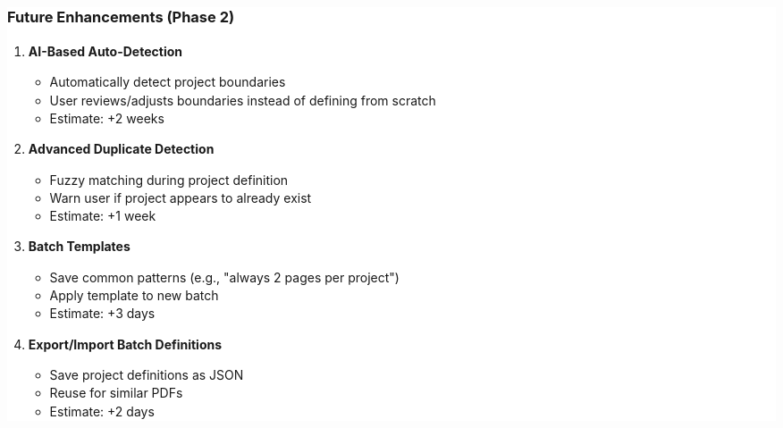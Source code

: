### Future Enhancements (Phase 2)

1. **AI-Based Auto-Detection**
   - Automatically detect project boundaries
   - User reviews/adjusts boundaries instead of defining from scratch
   - Estimate: +2 weeks

2. **Advanced Duplicate Detection**
   - Fuzzy matching during project definition
   - Warn user if project appears to already exist
   - Estimate: +1 week

3. **Batch Templates**
   - Save common patterns (e.g., "always 2 pages per project")
   - Apply template to new batch
   - Estimate: +3 days

4. **Export/Import Batch Definitions**
   - Save project definitions as JSON
   - Reuse for similar PDFs
   - Estimate: +2 days
